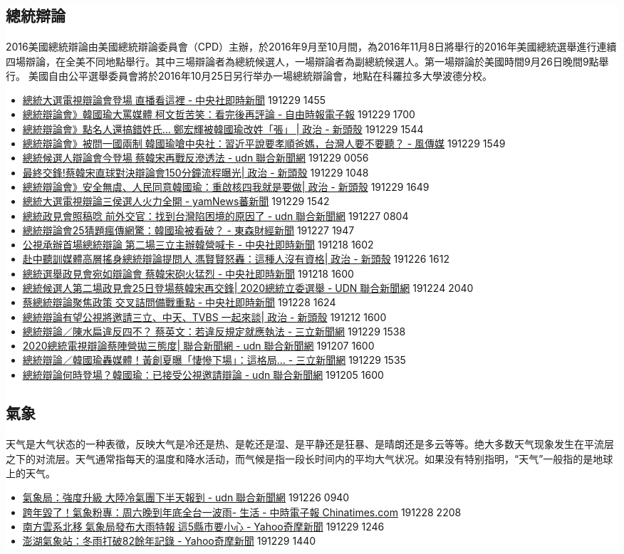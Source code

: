 ## 總統辯論

2016美國總統辯論由美國總統辯論委員會（CPD）主辦，於2016年9月至10月間，為2016年11月8日將舉行的2016年美國總統選舉進行連續四場辯論，在全美不同地點舉行。其中三場辯論者為總統候選人，一場辯論者為副總統候選人。第一場辯論於美國時間9月26日晚間9點舉行。
美國自由公平選舉委員會將於2016年10月25日另行举办一場總統辯論會，地點在科羅拉多大學波德分校。
- [總統大選電視辯論會登場 直播看這裡 - 中央社即時新聞](https://www.cna.com.tw/news/firstnews/201912290048.aspx "總統大選電視辯論會登場 直播看這裡 - 中央社即時新聞") 191229 1455
- [總統辯論會》韓國瑜大罵媒體 柯文哲苦笑：看完後再評論 - 自由時報電子報](https://news.ltn.com.tw/news/politics/breakingnews/3023976 "總統辯論會》韓國瑜大罵媒體 柯文哲苦笑：看完後再評論 - 自由時報電子報") 191229 1700
- [總統辯論會》點名人還搞錯姓氏... 鄭宏輝被韓國瑜改姓「張」 | 政治 - 新頭殼](https://newtalk.tw/news/view/2019-12-29/347157 "總統辯論會》點名人還搞錯姓氏... 鄭宏輝被韓國瑜改姓「張」 | 政治 - 新頭殼") 191229 1544
- [總統辯論會》被問一國兩制 韓國瑜嗆中央社：習近平說要孝順爸媽，台灣人要不要聽？ - 風傳媒](https://www.storm.mg/article/2120448 "總統辯論會》被問一國兩制 韓國瑜嗆中央社：習近平說要孝順爸媽，台灣人要不要聽？ - 風傳媒") 191229 1549
- [總統候選人辯論會今登場 蔡韓宋再戰反滲透法 - udn 聯合新聞網](https://udn.com/news/story/120863/4255486 "總統候選人辯論會今登場 蔡韓宋再戰反滲透法 - udn 聯合新聞網") 191229 0056
- [最終交鋒!蔡韓宋直球對決辯論會150分鐘流程曝光| 政治 - 新頭殼](https://newtalk.tw/news/view/2019-12-29/347045 "最終交鋒!蔡韓宋直球對決辯論會150分鐘流程曝光| 政治 - 新頭殼") 191229 1048
- [總統辯論會》安全無虞、人民同意韓國瑜：重啟核四我就是要做| 政治 - 新頭殼](https://newtalk.tw/news/view/2019-12-29/347188 "總統辯論會》安全無虞、人民同意韓國瑜：重啟核四我就是要做| 政治 - 新頭殼") 191229 1649
- [總統大選電視辯論三侯選人火力全開 - yamNews蕃新聞](http://n.yam.com/Article/20191229900462 "總統大選電視辯論三侯選人火力全開 - yamNews蕃新聞") 191229 1542
- [總統政見會照稿唸 前外交官：找到台灣陷困境的原因了 - udn 聯合新聞網](https://udn.com/news/story/6656/4252014 "總統政見會照稿唸 前外交官：找到台灣陷困境的原因了 - udn 聯合新聞網") 191227 0804
- [總統辯論會25猜題瘋傳網驚：韓國瑜被看破？ - 東森財經新聞](https://fnc.ebc.net.tw/FncNews/politics/111065 "總統辯論會25猜題瘋傳網驚：韓國瑜被看破？ - 東森財經新聞") 191227 1947
- [公視承辦首場總統辯論 第二場三立主辦韓營喊卡 - 中央社即時新聞](https://www.cna.com.tw/news/aipl/201912180190.aspx "公視承辦首場總統辯論 第二場三立主辦韓營喊卡 - 中央社即時新聞") 191218 1602
- [赴中聽訓媒體高層搖身總統辯論提問人 馮賢賢怒轟：這種人沒有資格| 政治 - 新頭殼](https://newtalk.tw/news/view/2019-12-26/346020 "赴中聽訓媒體高層搖身總統辯論提問人 馮賢賢怒轟：這種人沒有資格| 政治 - 新頭殼") 191226 1612
- [總統選舉政見會宛如辯論會 蔡韓宋砲火猛烈 - 中央社即時新聞](https://www.cna.com.tw/news/firstnews/201912185007.aspx "總統選舉政見會宛如辯論會 蔡韓宋砲火猛烈 - 中央社即時新聞") 191218 1600
- [總統候選人第二場政見會25日登場蔡韓宋再交鋒| 2020總統立委選舉 - UDN 聯合新聞網](https://udn.com/vote2020/story/12702/4246692 "總統候選人第二場政見會25日登場蔡韓宋再交鋒| 2020總統立委選舉 - UDN 聯合新聞網") 191224 2040
- [蔡總統辯論聚焦政策 交叉詰問備戰重點 - 中央社即時新聞](https://www.cna.com.tw/news/aipl/201912280125.aspx "蔡總統辯論聚焦政策 交叉詰問備戰重點 - 中央社即時新聞") 191228 1624
- [總統辯論有望公視將邀請三立、中天、TVBS 一起來談| 政治 - 新頭殼](https://newtalk.tw/news/view/2019-12-12/339690 "總統辯論有望公視將邀請三立、中天、TVBS 一起來談| 政治 - 新頭殼") 191212 1600
- [總統辯論／陳水扁違反四不？ 蔡英文：若違反規定就應執法 - 三立新聞網](https://www.setn.com/News.aspx?NewsID=662703 "總統辯論／陳水扁違反四不？ 蔡英文：若違反規定就應執法 - 三立新聞網") 191229 1538
- [2020總統電視辯論蔡陣營拋三態度| 聯合新聞網 - udn 聯合新聞網](https://udn.com/news/story/12702/4212000 "2020總統電視辯論蔡陣營拋三態度| 聯合新聞網 - udn 聯合新聞網") 191207 1600
- [總統辯論／韓國瑜轟媒體！黃創夏曝「悽慘下場」：這格局… - 三立新聞網](https://www.setn.com/News.aspx?NewsID=662713 "總統辯論／韓國瑜轟媒體！黃創夏曝「悽慘下場」：這格局… - 三立新聞網") 191229 1535
- [總統辯論何時登場？韓國瑜：已接受公視邀請辯論 - udn 聯合新聞網](https://udn.com/news/story/6656/4207918 "總統辯論何時登場？韓國瑜：已接受公視邀請辯論 - udn 聯合新聞網") 191205 1600

## 氣象

天气是大气状态的一种表徵，反映大气是冷还是热、是乾还是湿、是平静还是狂暴、是晴朗还是多云等等。绝大多数天气现象发生在平流层之下的对流层。天气通常指每天的温度和降水活动，而气候是指一段长时间内的平均大气状况。如果没有特别指明，“天气”一般指的是地球上的天气。
- [氣象局：強度升級 大陸冷氣團下半天報到 - udn 聯合新聞網](https://udn.com/news/story/7266/4249807 "氣象局：強度升級 大陸冷氣團下半天報到 - udn 聯合新聞網") 191226 0940
- [跨年毀了！氣象粉專：周六晚到年底全台一波雨- 生活 - 中時電子報 Chinatimes.com](https://www.chinatimes.com/realtimenews/20191228003255-260405 "跨年毀了！氣象粉專：周六晚到年底全台一波雨- 生活 - 中時電子報 Chinatimes.com") 191228 2208
- [南方雲系北移 氣象局發布大雨特報 這5縣市要小心 - Yahoo奇摩新聞](https://tw.news.yahoo.com/%E5%8D%97%E6%96%B9%E9%9B%B2%E7%B3%BB%E5%8C%97%E7%A7%BB-%E6%B0%A3%E8%B1%A1%E5%B1%80%E7%99%BC%E5%B8%83%E5%A4%A7%E9%9B%A8%E7%89%B9%E5%A0%B1-%E9%80%995%E7%B8%A3%E5%B8%82%E8%A6%81%E5%B0%8F%E5%BF%83-044233379.html "南方雲系北移 氣象局發布大雨特報 這5縣市要小心 - Yahoo奇摩新聞") 191229 1246
- [澎湖氣象站：冬雨打破82餘年記錄 - Yahoo奇摩新聞](https://tw.news.yahoo.com/%E6%BE%8E%E6%B9%96%E6%B0%A3%E8%B1%A1%E7%AB%99%E5%86%AC%E9%9B%A8%E6%89%93%E7%A0%B4-82-%E9%A4%98%E5%B9%B4%E8%A8%98%E9%8C%84-064016368.html "澎湖氣象站：冬雨打破82餘年記錄 - Yahoo奇摩新聞") 191229 1440